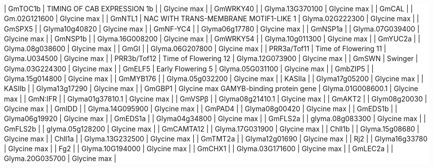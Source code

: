 | GmTOC1b | TIMING OF CAB EXPRESSION 1b |  | Glycine max |
| GmWRKY40 |  | Glyma.13G370100 | Glycine max |
| GmCAL |  | Gm.02G121600 | Glycine max |
| GmNTL1 | NAC WITH TRANS-MEMBRANE MOTIF1-LIKE 1 | Glyma.02G222300 | Glycine max |
| GmSPX5 |  | Glyma10g40820 | Glycine max |
| GmNF-YC4 |  | Glyma06g17780 | Glycine max |
| GmNSP1a |  | Glyma.07G039400 | Glycine max |
| GmNSP1b |  | Glyma.16G008200 | Glycine max |
| GmWRKY54 |  | Glyma.10g011300 | Glycine max |
| GmYUC2a |  | Glyma.08g038600 | Glycine max |
| GmGI |  | Glyma.06G207800 | Glycine max |
| PRR3a/Tof11 | Time of Flowering 11 | Glyma.U034500 | Glycine max |
| PRR3b/Tof12 | Time of Flowering 12 | Glyma.12G073900 | Glycine max |
| GmSWN | Swinger | Glyma.03G224300 | Glycine max |
| GmELF5 | Early Flowering 5 | Glyma.05G031100 | Glycine max |
| GmbZIP5 |  | Glyma.15g014800 | Glycine max |
| GmMYB176 |  | Glyma.05g032200 | Glycine max |
| KASIIa |  | Glyma17g05200 | Glycine max |
| KASIIb |  | Glyma13g17290 | Glycine max |
| GmGBP1 | Glycine max GAMYB-binding protein gene | Glyma.01G008600.1 | Glycine max |
| GmN:IFR |  | Glyma01g37810.1 | Glycine max |
| GmVSPβ |  | Glyma08g21410.1 | Glycine max |
| GmAKT2 |  | Glym08g20030 | Glycine max |
| GmIDD |  | Glyma.14G095900 | Glycine max |
| GmPAD4 |  | Glyma08g00420 | Glycine max |
| GmEDS1b |  | Glyma06g19920 | Glycine max |
| GmEDS1a |  | Glyma04g34800 | Glycine max |
| GmFLS2a |  | glyma.08g083300 | Glycine max |
| GmFLS2b |  | glyma.05g128200 | Glycine max |
| GmCAMTA12 |  | Glyma.17G031900 | Glycine max |
| ChlI1b |  | Glyma.15g08680 | Glycine max |
| ChlI1a |  | Glyma.13G232500 | Glycine max |
| GmTMT2a |  | Glyma12g01690 | Glycine max |
| Rj2 |  | Glyma16g33780 | Glycine max |
| Fg2 |  | Glyma.10G194000 | Glycine max |
| GmCHX1 |  | Glyma.03G171600 | Glycine max |
| GmLEC2a |  | Glyma.20G035700 | Glycine max |